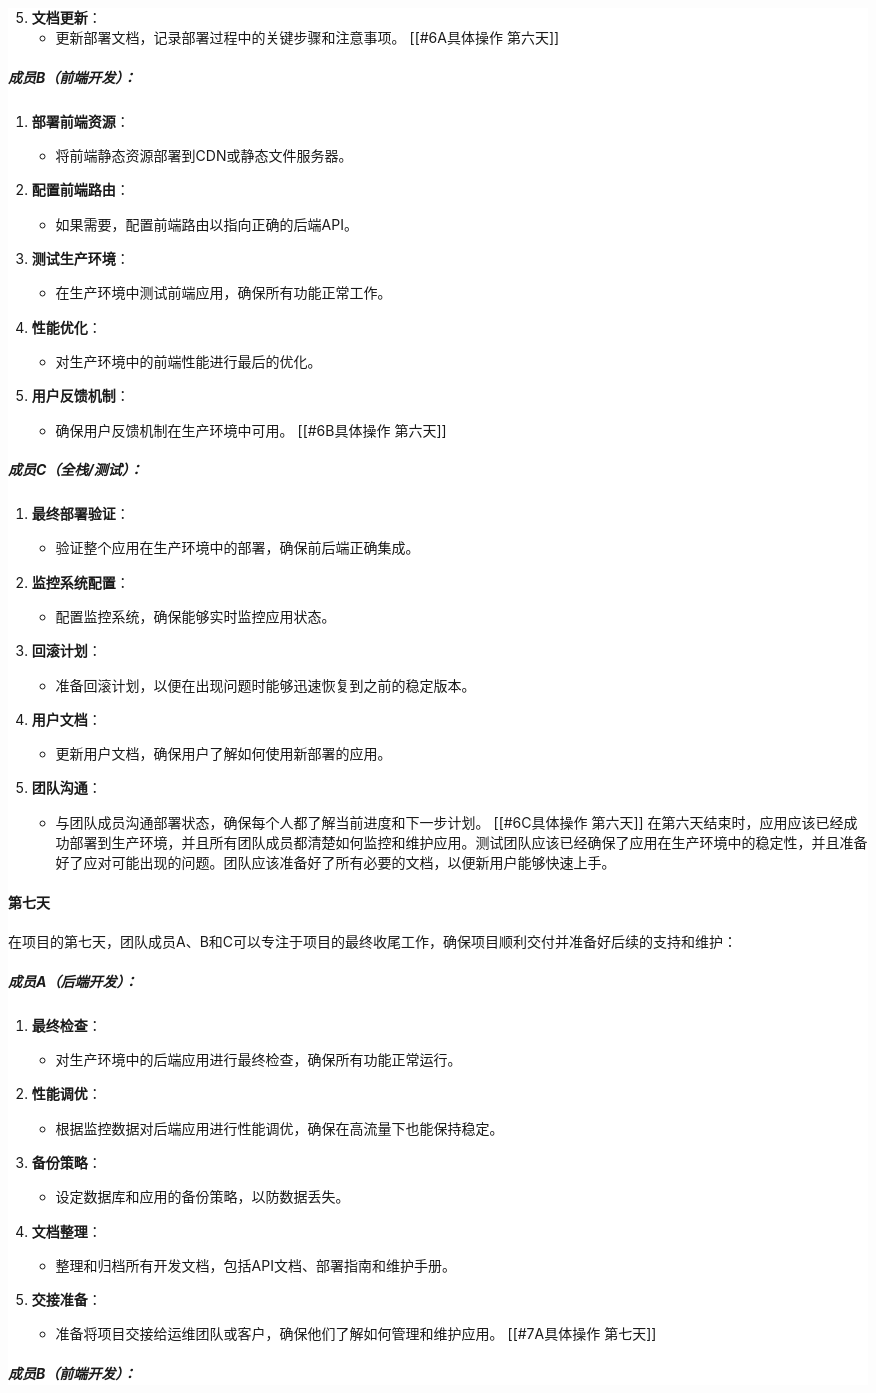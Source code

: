 5. **文档更新**：
   - 更新部署文档，记录部署过程中的关键步骤和注意事项。
[[#6A具体操作 第六天]]
##### 成员B（前端开发）：

1. **部署前端资源**：
   - 将前端静态资源部署到CDN或静态文件服务器。

2. **配置前端路由**：
   - 如果需要，配置前端路由以指向正确的后端API。

3. **测试生产环境**：
   - 在生产环境中测试前端应用，确保所有功能正常工作。

4. **性能优化**：
   - 对生产环境中的前端性能进行最后的优化。

5. **用户反馈机制**：
   - 确保用户反馈机制在生产环境中可用。
[[#6B具体操作 第六天]]
##### 成员C（全栈/测试）：

1. **最终部署验证**：
   - 验证整个应用在生产环境中的部署，确保前后端正确集成。

2. **监控系统配置**：
   - 配置监控系统，确保能够实时监控应用状态。

3. **回滚计划**：
   - 准备回滚计划，以便在出现问题时能够迅速恢复到之前的稳定版本。

4. **用户文档**：
   - 更新用户文档，确保用户了解如何使用新部署的应用。

5. **团队沟通**：
   - 与团队成员沟通部署状态，确保每个人都了解当前进度和下一步计划。
[[#6C具体操作 第六天]]
在第六天结束时，应用应该已经成功部署到生产环境，并且所有团队成员都清楚如何监控和维护应用。测试团队应该已经确保了应用在生产环境中的稳定性，并且准备好了应对可能出现的问题。团队应该准备好了所有必要的文档，以便新用户能够快速上手。
#### 第七天
 在项目的第七天，团队成员A、B和C可以专注于项目的最终收尾工作，确保项目顺利交付并准备好后续的支持和维护：

##### 成员A（后端开发）：

1. **最终检查**：
   - 对生产环境中的后端应用进行最终检查，确保所有功能正常运行。

2. **性能调优**：
   - 根据监控数据对后端应用进行性能调优，确保在高流量下也能保持稳定。

3. **备份策略**：
   - 设定数据库和应用的备份策略，以防数据丢失。

4. **文档整理**：
   - 整理和归档所有开发文档，包括API文档、部署指南和维护手册。

5. **交接准备**：
   - 准备将项目交接给运维团队或客户，确保他们了解如何管理和维护应用。
[[#7A具体操作 第七天]]
##### 成员B（前端开发）：
